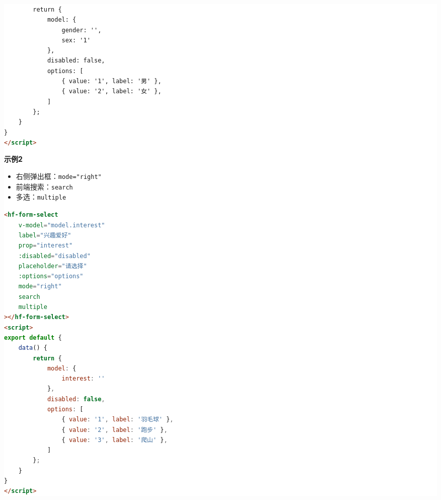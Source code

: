 ``` html
        return {
            model: {
                gender: '',
                sex: '1'
            },
            disabled: false,
            options: [
            	{ value: '1', label: '男' },
            	{ value: '2', label: '女' },
            ]
        };
    }
}
</script>
```

**示例2**

- 右侧弹出框：`mode="right"`
- 前端搜索：`search`
- 多选：`multiple`

```html
<hf-form-select
    v-model="model.interest"
    label="兴趣爱好"
    prop="interest"
    :disabled="disabled"
    placeholder="请选择"
    :options="options"
    mode="right"
    search
    multiple
></hf-form-select>
<script>
export default {
    data() {
        return {
            model: {
                interest: ''
            },
            disabled: false,
            options: [
            	{ value: '1', label: '羽毛球' },
                { value: '2', label: '跑步' },
                { value: '3', label: '爬山' },
            ]
        };
    }
}
</script>
```
